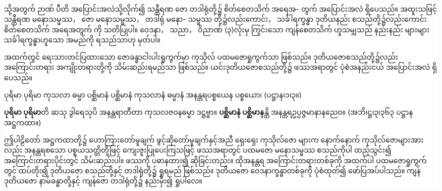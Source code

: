 သို့အတွက် ဉာဏ် ပီတိ အပြောင်းအလဲသို့လိုက်၍ သန္တီရဏ ဇော တဒါရုံတို့၌ စိတ်စေတသိက် အရေအ-
တွက် အပြောင်းအလဲ ရှိပေသည်။ အထူးသဖြင့် သန္တီရဏ မနောသမ္ဖဿ， ဇော မနောသမ္ဖဿ， တဒါရုံ မနော-
သမ္ဖဿ တို့၌လည်းကောင်း， သင်္ခါရက္ခန္ဓာ ဒုတိယနည်း စသည်တို့၌လည်းကောင်း စိတ်စေတသိက် အရေအတွက်
ကို သတိပြုပါ။ ဝေဒနာ， သညာ， ဝိညာဏ် (၃)လုံးမှ ကြွင်းသော ကျန်စေတသိက် ဟူသမျှသည် နည်းနည်း
များများ သင်္ခါရက္ခန္ဓာဟူသော အမည်ကို ရသည်သာဟု မှတ်ပါ။

အထက်တွင် ရေးသားတင်ပြထားသော ဇောခန္ဓာငါးပါးရှုကွက်မှာ ကုသိုလ် ပထမဇောရှုကွက်သာ ဖြစ်သည်။
ဒုတိယဇောစသည်တို့၌လည်း အကြောင်းတရား အကျိုးတရားတို့ကို သိမ်းဆည်းရမည်သာ ဖြစ်သည်။
ယင်းဒုတိယဇောစသည်တို့၌ ဖဿအရာတွင် ပုံစံအနည်းငယ် အပြောင်းအလဲ ရှိပေသည်။

ပုရိမာ ပုရိမာ ကုသလာ ဓမ္မာ ပစ္ဆိမာနံ ပစ္ဆိမာနံ ကုသလာနံ ဓမ္မာနံ အနန္တရပစ္စယေန ပစ္စယော၊
<r>(ပဋ္ဌာန၊၁၊၃။)</r>

**ပုရိမာ ပုရိမာ**တိ ဆသု ဒွါရေသုပိ အနန္တရာတီတာ ကုသလဇ၀နဓမ္မာ ဒဋ္ဌဗ္ဗာ။ **ပစ္ဆိမာနံ ပစ္ဆိမာန**န္တိ
အနန္တရဥပ္ပဇ္ဇမာနာနညေ၀။ (အဘိ၊ဋ္ဌ၊၃၊၃၆၃ ပဋ္ဌာနအဋ္ဌကထာ။)

ဤပါဠိတော် အဋ္ဌကထာတို့၌ ဟောကြားတော်မူချက် ဖွင့်ဆိုတော်မူချက်နှင့်အညီ ရှေးရှေး ကုသိုလ်ဇော
များက နောက်နောက် ကုသိုလ်ဇောများအားလည်း အနန္တရစသော ပစ္စယသတ္တိတို့ဖြင့် ကျေးဇူးပြုပေးကြသဖြင့်
ဖဿအရာတွင် ပထမဇော မနောသမ္ဖဿ စသည်ကိုပါ ထည့်သွင်း၍ အကြောင်းတရားပိုင်းတွင် သိမ်းဆည်းပါ။
ဖဿကို ပဓာနထား၍ ဆိုခြင်းတည်း။ ထိုအနန္တရ အကြောင်းတရားတစ်ခုကို အထက်ပါ ပထမဇောရှုကွက်တွင်
ထပ်တိုး၍ ဒုတိယဇော စသည်တို့နှင့် တဒါရုံတို့၌ ရှုရမည် ဖြစ်သည်။ ဒုတိယဇော ဝေဒနာက္ခန္ဓာတစ်ခုကို
ပုံစံထုတ်၍ ဖော်ပြအပ်ပါသည်။ ကျန်ဒုတိယဇော နာမ်ခန္ဓာတို့နှင့် ကျန်ဇော တဒါရုံတို့၌ နည်းမှီး၍ ရှုပါလေ။
